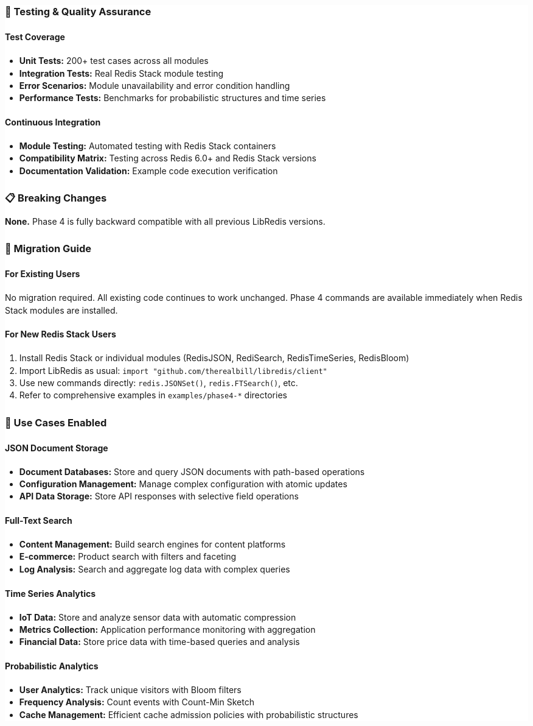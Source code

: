 ### 🧪 Testing & Quality Assurance

#### Test Coverage
- **Unit Tests:** 200+ test cases across all modules
- **Integration Tests:** Real Redis Stack module testing
- **Error Scenarios:** Module unavailability and error condition handling
- **Performance Tests:** Benchmarks for probabilistic structures and time series

#### Continuous Integration
- **Module Testing:** Automated testing with Redis Stack containers
- **Compatibility Matrix:** Testing across Redis 6.0+ and Redis Stack versions
- **Documentation Validation:** Example code execution verification

### 📋 Breaking Changes

**None.** Phase 4 is fully backward compatible with all previous LibRedis versions.

### 🔄 Migration Guide

#### For Existing Users
No migration required. All existing code continues to work unchanged. Phase 4 commands are available immediately when Redis Stack modules are installed.

#### For New Redis Stack Users
1. Install Redis Stack or individual modules (RedisJSON, RediSearch, RedisTimeSeries, RedisBloom)
2. Import LibRedis as usual: `import "github.com/therealbill/libredis/client"`
3. Use new commands directly: `redis.JSONSet()`, `redis.FTSearch()`, etc.
4. Refer to comprehensive examples in `examples/phase4-*` directories

### 🎯 Use Cases Enabled

#### JSON Document Storage
- **Document Databases:** Store and query JSON documents with path-based operations
- **Configuration Management:** Manage complex configuration with atomic updates
- **API Data Storage:** Store API responses with selective field operations

#### Full-Text Search
- **Content Management:** Build search engines for content platforms
- **E-commerce:** Product search with filters and faceting
- **Log Analysis:** Search and aggregate log data with complex queries

#### Time Series Analytics
- **IoT Data:** Store and analyze sensor data with automatic compression
- **Metrics Collection:** Application performance monitoring with aggregation
- **Financial Data:** Store price data with time-based queries and analysis

#### Probabilistic Analytics
- **User Analytics:** Track unique visitors with Bloom filters
- **Frequency Analysis:** Count events with Count-Min Sketch
- **Cache Management:** Efficient cache admission policies with probabilistic structures
